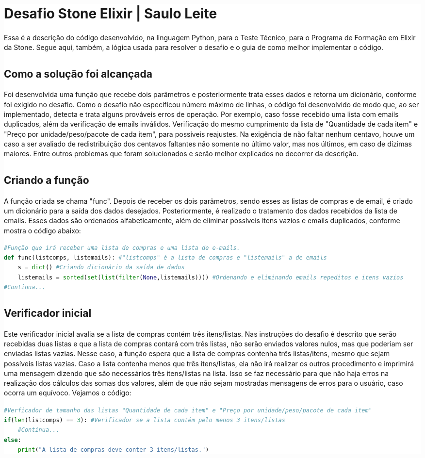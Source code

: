 # Desafio Stone Elixir | Saulo Leite

Essa é a descrição do código desenvolvido, na linguagem Python, para o Teste Técnico, para o Programa de Formação em Elixir da Stone.
Segue aqui, também, a lógica usada para resolver o desafio e o guia de como melhor implementar o código.

## Como a solução foi alcançada

Foi desenvolvida uma função que recebe dois parâmetros e posteriormente trata esses dados e retorna um dicionário, conforme foi exigido no desafio. Como o desafio não especificou número máximo de linhas, o código foi desenvolvido de modo que, ao ser implementado, detecta e trata alguns prováveis erros de operação. Por exemplo, caso fosse recebido uma lista com emails duplicados, além da verificação de emails inválidos. Verificação do mesmo cumprimento da lista de "Quantidade de cada item" e "Preço por unidade/peso/pacote de cada item", para possíveis reajustes. Na exigência de não faltar nenhum centavo, houve um caso a ser avaliado de redistribuição dos centavos faltantes não somente no último valor, mas nos últimos, em caso de dízimas maiores. Entre outros problemas que foram solucionados e serão melhor explicados no decorrer da descrição.

## Criando a função

A função criada se chama "func". Depois de receber os dois parâmetros, sendo esses as listas de compras e de email, é criado um dicionário para a saída dos dados desejados. Posteriormente, é realizado o tratamento dos dados recebidos da lista de emails. Esses dados são ordenados alfabeticamente, além de eliminar possíveis itens vazios e emails duplicados, conforme mostra o código abaixo:
```python
#Função que irá receber uma lista de compras e uma lista de e-mails. 
def func(listcomps, listemails): #"listcomps" é a lista de compras e "listemails" a de emails
    s = dict() #Criando dicionário da saída de dados
    listemails = sorted(set(list(filter(None,listemails)))) #Ordenando e eliminando emails repeditos e itens vazios
#Continua...
```

## Verificador inicial

Este verificador inicial avalia se a lista de compras contém três itens/listas. Nas instruções do desafio é descrito que serão recebidas duas listas e que a lista de compras contará com três listas, não serão enviados valores nulos, mas que poderiam ser enviadas listas vazias. Nesse caso, a função espera que a lista de compras contenha três listas/itens, mesmo que sejam possíveis listas vazias. Caso a lista contenha menos que três itens/listas, ela não irá realizar os outros procedimento e imprimirá uma mensagem dizendo que são necessários três itens/listas na lista. Isso se faz necessário para que não haja erros na realização dos cálculos das somas dos valores, além de que não sejam mostradas mensagens de erros para o usuário, caso ocorra um equívoco. Vejamos o código: 

```python
#Verficador de tamanho das listas "Quantidade de cada item" e "Preço por unidade/peso/pacote de cada item"
if(len(listcomps) == 3): #Verificador se a lista contém pelo menos 3 itens/listas
    #Continua...
else:
    print("A lista de compras deve conter 3 itens/listas.")
```
